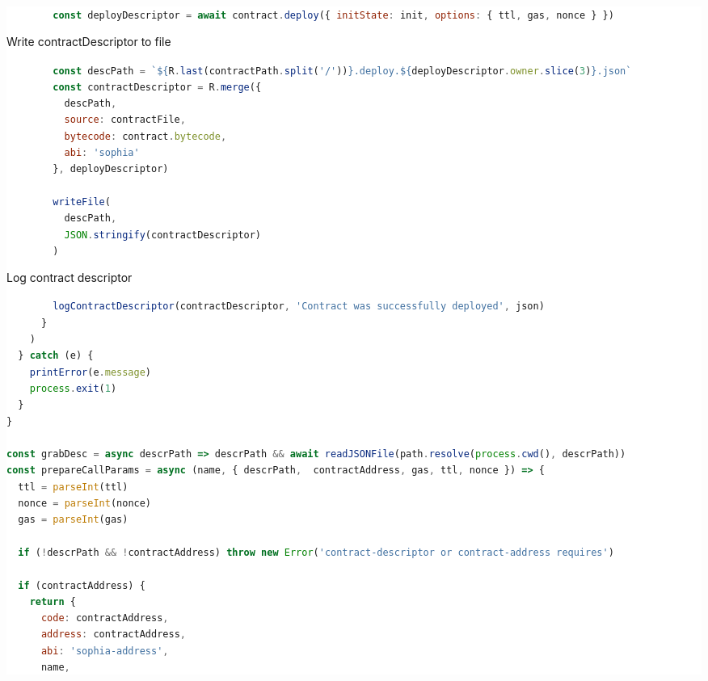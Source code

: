 
  

```js
        const deployDescriptor = await contract.deploy({ initState: init, options: { ttl, gas, nonce } })


```







Write contractDescriptor to file


  

```js
        const descPath = `${R.last(contractPath.split('/'))}.deploy.${deployDescriptor.owner.slice(3)}.json`
        const contractDescriptor = R.merge({
          descPath,
          source: contractFile,
          bytecode: contract.bytecode,
          abi: 'sophia'
        }, deployDescriptor)

        writeFile(
          descPath,
          JSON.stringify(contractDescriptor)
        )


```







Log contract descriptor


  

```js
        logContractDescriptor(contractDescriptor, 'Contract was successfully deployed', json)
      }
    )
  } catch (e) {
    printError(e.message)
    process.exit(1)
  }
}

const grabDesc = async descrPath => descrPath && await readJSONFile(path.resolve(process.cwd(), descrPath))
const prepareCallParams = async (name, { descrPath,  contractAddress, gas, ttl, nonce }) => {
  ttl = parseInt(ttl)
  nonce = parseInt(nonce)
  gas = parseInt(gas)

  if (!descrPath && !contractAddress) throw new Error('contract-descriptor or contract-address requires')

  if (contractAddress) {
    return {
      code: contractAddress,
      address: contractAddress,
      abi: 'sophia-address',
      name,
```